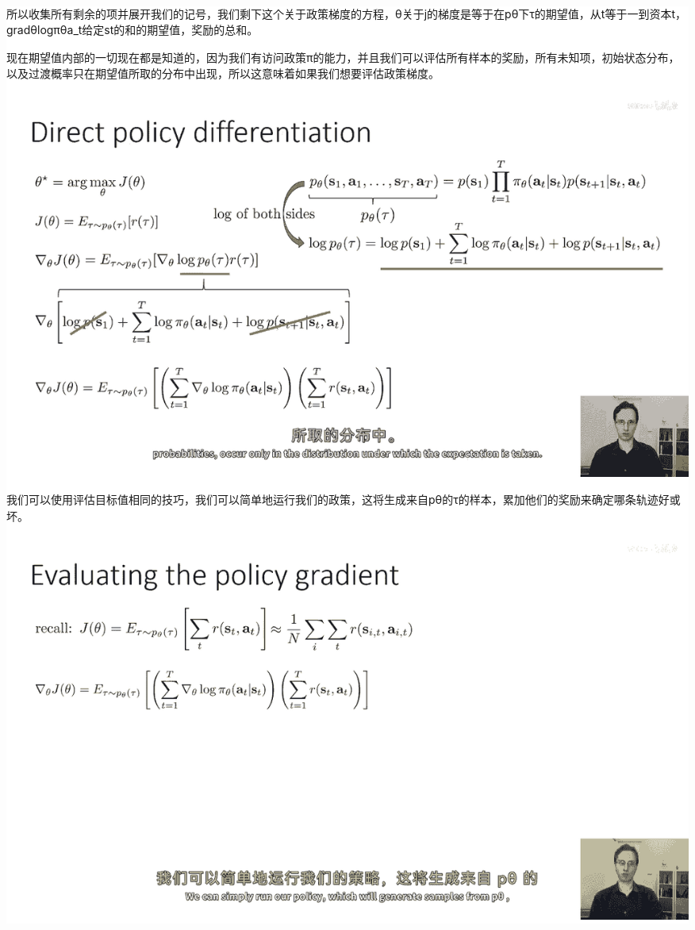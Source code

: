 
所以收集所有剩余的项并展开我们的记号，我们剩下这个关于政策梯度的方程，θ关于j的梯度是等于在pθ下τ的期望值，从t等于一到资本t，gradθlogπθa_t给定st的和的期望值，奖励的总和。

现在期望值内部的一切现在都是知道的，因为我们有访问政策π的能力，并且我们可以评估所有样本的奖励，所有未知项，初始状态分布，以及过渡概率只在期望值所取的分布中出现，所以这意味着如果我们想要评估政策梯度。



![](img/f22da757bc04ffc169cb557cfc4a6368_35.png)

我们可以使用评估目标值相同的技巧，我们可以简单地运行我们的政策，这将生成来自pθ的τ的样本，累加他们的奖励来确定哪条轨迹好或坏。



![](img/f22da757bc04ffc169cb557cfc4a6368_37.png)
